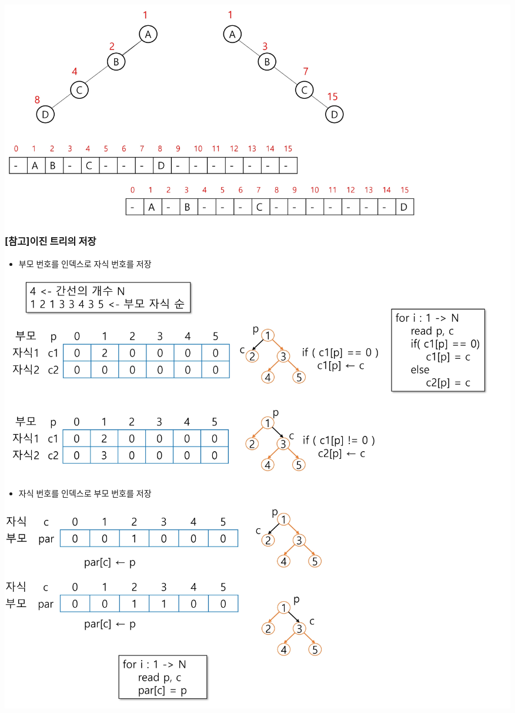 ![tree11](images/8_27_11.PNG)

### [참고]이진 트리의 저장

- 부모 번호를 인덱스로 자식 번호를 저장

![tree12](images/8_27_12.PNG)

- 자식 번호를 인덱스로 부모 번호를 저장

![tree13](images/8_27_13.PNG)
